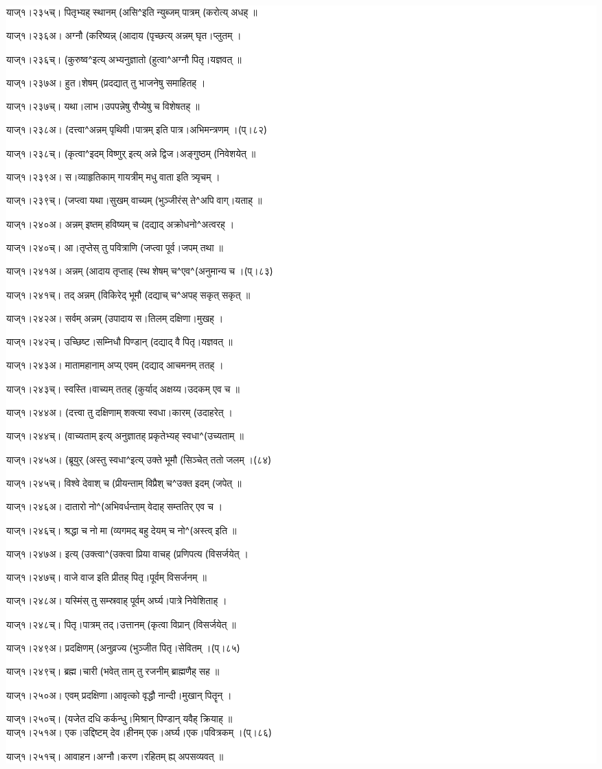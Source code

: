 याज्१।२३५च्। पितृभ्यह् स्थानम् (असि^इति न्युब्जम् पात्रम् (करोत्य् अधह् ॥  
  
याज्१।२३६अ। अग्नौ (करिष्यन्न् (आदाय (पृच्छत्य् अन्नम् घृत।प्लुतम् ।  
  
याज्१।२३६च्। (कुरुष्व^इत्य् अभ्यनुज्ञातो (हुत्वा^अग्नौ पितृ।यज्ञवत् ॥  
  
याज्१।२३७अ। हुत।शेषम् (प्रदद्यात् तु भाजनेषु समाहितह् ।  
  
याज्१।२३७च्। यथा।लाभ।उपपन्नेषु रौप्येषु च विशेषतह् ॥  
  
याज्१।२३८अ। (दत्त्वा^अन्नम् पृथिवी।पात्रम् इति पात्र।अभिमन्त्रणम् ।(प्।८२)  
  
याज्१।२३८च्। (कृत्वा^इदम् विष्णुर् इत्य् अन्ने द्विज।अङ्गुष्ठम् (निवेशयेत् ॥  
  
याज्१।२३९अ। स।व्याहृतिकाम् गायत्रीम् मधु वाता इति त्र्यृचम् ।  
  
याज्१।२३९च्। (जप्त्वा यथा।सुखम् वाच्यम् (भुञ्जीरंस् ते^अपि वाग्।यताह् ॥  
  
याज्१।२४०अ। अन्नम् इष्तम् हविष्यम् च (दद्याद् अक्रोधनो^अत्वरह् ।  
  
याज्१।२४०च्। आ।तृप्तेस् तु पवित्राणि (जप्त्वा पूर्व।जपम् तथा ॥  
  
याज्१।२४१अ। अन्नम् (आदाय तृप्ताह् (स्थ शेषम् च^एव^(अनुमान्य च ।(प्।८३)  
  
याज्१।२४१च्। तद् अन्नम् (विकिरेद् भूमौ (दद्याच् च^अपह् सकृत् सकृत् ॥  
  
याज्१।२४२अ। सर्वम् अन्नम् (उपादाय स।तिलम् दक्षिणा।मुखह् ।  
  
याज्१।२४२च्। उच्छिष्ट।सम्निधौ पिण्डान् (दद्याद् वै पितृ।यज्ञवत् ॥  
  
याज्१।२४३अ। मातामहानाम् अप्य् एवम् (दद्याद् आचमनम् ततह् ।  
  
याज्१।२४३च्। स्वस्ति।वाच्यम् ततह् (कुर्याद् अक्षय्य।उदकम् एव च ॥  
  
याज्१।२४४अ। (दत्त्वा तु दक्षिणाम् शक्त्या स्वधा।कारम् (उदाहरेत् ।  
  
याज्१।२४४च्। (वाच्यताम् इत्य् अनुज्ञातह् प्रकृतेभ्यह् स्वधा^(उच्यताम् ॥  
  
याज्१।२४५अ। (ब्रूयुर् (अस्तु स्वधा^इत्य् उक्ते भूमौ (सिञ्चेत् ततो जलम् ।(८४)  
  
याज्१।२४५च्। विश्वे देवाश् च (प्रीयन्ताम् विप्रैश् च^उक्त इदम् (जपेत् ॥  
  
याज्१।२४६अ। दातारो नो^(अभिवर्धन्ताम् वेदाह् सम्ततिर् एव च ।  
  
याज्१।२४६च्। श्रद्धा च नो मा (व्यगमद् बहु देयम् च नो^(अस्त्व् इति ॥  
  
याज्१।२४७अ। इत्य् (उक्त्वा^(उक्त्वा प्रिया वाचह् (प्रणिपत्य (विसर्जयेत् ।  
  
याज्१।२४७च्। वाजे वाज इति प्रीतह् पितृ।पूर्वम् विसर्जनम् ॥  
  
याज्१।२४८अ। यस्मिंस् तु सम्स्रवाह् पूर्वम् अर्घ्य।पात्रे निवेशिताह् ।  
  
याज्१।२४८च्। पितृ।पात्रम् तद्।उत्तानम् (कृत्वा विप्रान् (विसर्जयेत् ॥  
  
याज्१।२४९अ। प्रदक्षिणम् (अनुव्रज्य (भुञ्जीत पितृ।सेवितम् ।(प्।८५)  
  
याज्१।२४९च्। ब्रह्म।चारी (भवेत् ताम् तु रजनीम् ब्राह्मणैह् सह ॥  
  
याज्१।२५०अ। एवम् प्रदक्षिणा।आवृत्को वृद्धौ नान्दी।मुखान् पितॄन् ।  
  
याज्१।२५०च्। (यजेत दधि कर्कन्धु।मिश्रान् पिण्डान् यवैह् क्रियाह् ॥  
याज्१।२५१अ। एक।उद्दिष्टम् देव।हीनम् एक।अर्घ्य।एक।पवित्रकम् ।(प्।८६)  
  
याज्१।२५१च्। आवाहन।अग्नौ।करण।रहितम् ह्य् अपसव्यवत् ॥  
  